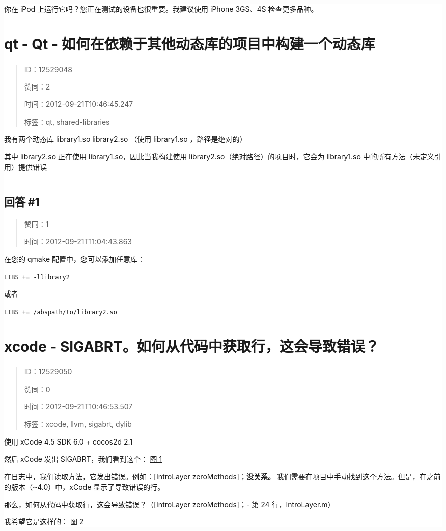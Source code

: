 你在 iPod 上运行它吗？您正在测试的设备也很重要。我建议使用 iPhone 3GS、4S 检查更多品种。

# qt - Qt - 如何在依赖于其他动态库的项目中构建一个动态库

> ID：12529048
> 
> 赞同：2
> 
> 时间：2012-09-21T10:46:45.247
> 
> 标签：qt, shared-libraries

我有两个动态库 library1.so library2.so （使用 library1.so ，路径是绝对的）

其中 library2.so 正在使用 library1.so，因此当我构建使用 library2.so（绝对路径）的项目时，它会为 library1.so 中的所有方法（未定义引用）提供错误

* * *

## 回答 #1

> 赞同：1
> 
> 时间：2012-09-21T11:04:43.863

在您的 qmake 配置中，您可以添加任意库：

```
LIBS += -llibrary2 
```

或者

```
LIBS += /abspath/to/library2.so 
```

# xcode - SIGABRT。如何从代码中获取行，这会导致错误？

> ID：12529050
> 
> 赞同：0
> 
> 时间：2012-09-21T10:46:53.507
> 
> 标签：xcode, llvm, sigabrt, dylib

使用 xCode 4.5 SDK 6.0 + cocos2d 2.1

然后 xCode 发出 SIGABRT，我们看到这个： [图 1](http://i.stack.imgur.com/MuZm2.png)

在日志中，我们读取方法，它发出错误。例如：[IntroLayer zeroMethods]；**没关系。** 我们需要在项目中手动找到这个方法。但是，在之前的版本（~4.0）中，xCode 显示了导致错误的行。

那么，如何从代码中获取行，这会导致错误？（[IntroLayer zeroMethods]；- 第 24 行，IntroLayer.m）

我希望它是这样的： [图 2](http://i.stack.imgur.com/5011K.png)
